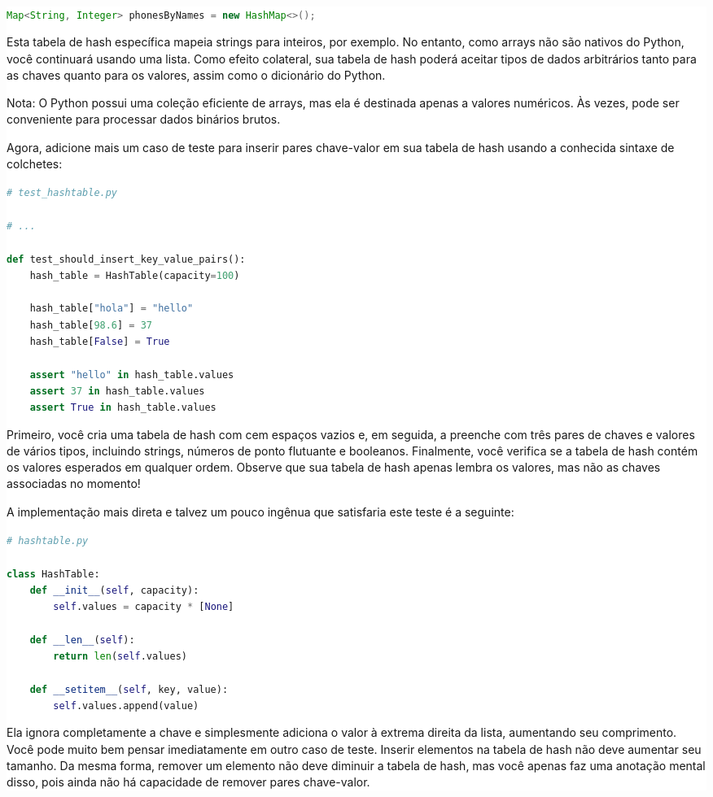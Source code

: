 ```java
Map<String, Integer> phonesByNames = new HashMap<>();
```

Esta tabela de hash específica mapeia strings para inteiros, por exemplo. No entanto, como arrays não são nativos do Python, você continuará usando uma lista. Como efeito colateral, sua tabela de hash poderá aceitar tipos de dados arbitrários tanto para as chaves quanto para os valores, assim como o dicionário do Python.

Nota: O Python possui uma coleção eficiente de arrays, mas ela é destinada apenas a valores numéricos. Às vezes, pode ser conveniente para processar dados binários brutos.

Agora, adicione mais um caso de teste para inserir pares chave-valor em sua tabela de hash usando a conhecida sintaxe de colchetes:

```python
# test_hashtable.py

# ...

def test_should_insert_key_value_pairs():
    hash_table = HashTable(capacity=100)

    hash_table["hola"] = "hello"
    hash_table[98.6] = 37
    hash_table[False] = True

    assert "hello" in hash_table.values
    assert 37 in hash_table.values
    assert True in hash_table.values
```

Primeiro, você cria uma tabela de hash com cem espaços vazios e, em seguida, a preenche com três pares de chaves e valores de vários tipos, incluindo strings, números de ponto flutuante e booleanos. Finalmente, você verifica se a tabela de hash contém os valores esperados em qualquer ordem. Observe que sua tabela de hash apenas lembra os valores, mas não as chaves associadas no momento!

A implementação mais direta e talvez um pouco ingênua que satisfaria este teste é a seguinte:

```python
# hashtable.py

class HashTable:
    def __init__(self, capacity):
        self.values = capacity * [None]

    def __len__(self):
        return len(self.values)

    def __setitem__(self, key, value):
        self.values.append(value)
```

Ela ignora completamente a chave e simplesmente adiciona o valor à extrema direita da lista, aumentando seu comprimento. Você pode muito bem pensar imediatamente em outro caso de teste. Inserir elementos na tabela de hash não deve aumentar seu tamanho. Da mesma forma, remover um elemento não deve diminuir a tabela de hash, mas você apenas faz uma anotação mental disso, pois ainda não há capacidade de remover pares chave-valor.
